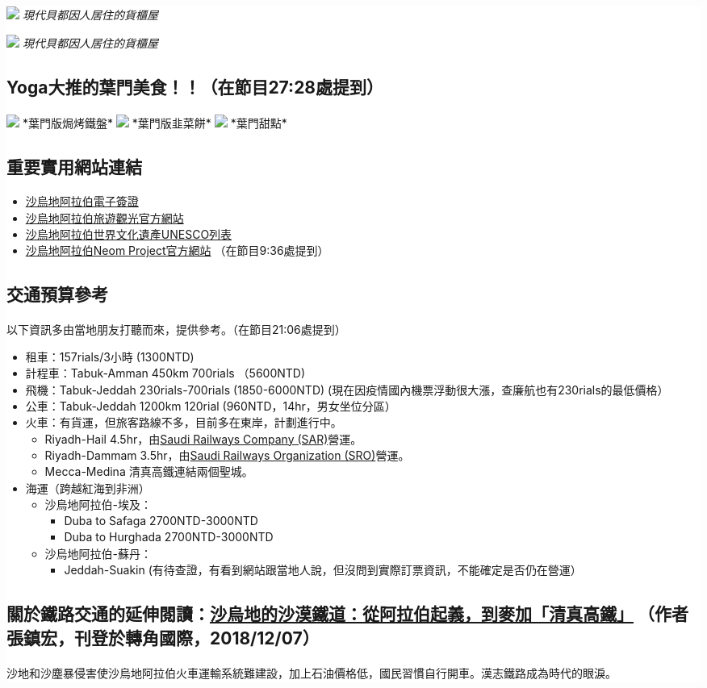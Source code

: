 ![](https://imgur.com/jY8rhS4.jpg)
*現代貝都因人居住的貨櫃屋*

![](https://imgur.com/XrNK0jF.jpg)
*現代貝都因人居住的貨櫃屋*

## Yoga大推的葉門美食！！（在節目27:28處提到）

<img src="https://imgur.com/pw9CkWp.jpg" style="width: 300px">
*葉門版焗烤鐵盤*

<img src="https://imgur.com/qjQPkUj.jpg" style="width: 300px">
*葉門版韭菜餅*

<img src="https://imgur.com/LntH52z.jpg" style="width: 300px">
*葉門甜點*

## 重要實用網站連結

* [沙烏地阿拉伯電子簽證](https://visa.visitsaudi.com/)
* [沙烏地阿拉伯旅遊觀光官方網站](https://www.visitsaudi.com)
* [沙烏地阿拉伯世界文化遺產UNESCO列表](https://whc.unesco.org/en/statesparties/sa)
* [沙烏地阿拉伯Neom Project官方網站](https://www.neom.com/en-us/) （在節目9:36處提到）

## 交通預算參考

以下資訊多由當地朋友打聽而來，提供參考。（在節目21:06處提到）

* 租車：157rials/3小時 (1300NTD)
* 計程車：Tabuk-Amman 450km 700rials （5600NTD)
* 飛機：Tabuk-Jeddah 230rials-700rials (1850-6000NTD) (現在因疫情國內機票浮動很大漲，查廉航也有230rials的最低價格）
* 公車：Tabuk-Jeddah 1200km 120rial (960NTD，14hr，男女坐位分區）
* 火車：有貨運，但旅客路線不多，目前多在東岸，計劃進行中。
  * Riyadh-Hail 4.5hr，由[Saudi Railways Company (SAR)](https://www.sar.com.sa/Home.aspx)營運。
  * Riyadh-Dammam 3.5hr，由[Saudi Railways Organization (SRO)](https://www.saudirailways.org/sites/sro/Pages/Home.aspx)營運。
  * Mecca-Medina 清真高鐵連結兩個聖城。
* 海運（跨越紅海到非洲）
  * 沙烏地阿拉伯-埃及：
    * Duba to Safaga 2700NTD-3000NTD
    * Duba to Hurghada 2700NTD-3000NTD
  * 沙烏地阿拉伯-蘇丹：
    * Jeddah-Suakin (有待查證，有看到網站跟當地人說，但沒問到實際訂票資訊，不能確定是否仍在營運）

## 關於鐵路交通的延伸閱讀：[沙烏地的沙漠鐵道：從阿拉伯起義，到麥加「清真高鐵」](https://global.udn.com/global_vision/story/8663/3522014) （作者張鎮宏，刊登於轉角國際，2018/12/07）

沙地和沙塵暴侵害使沙烏地阿拉伯火車運輸系統難建設，加上石油價格低，國民習慣自行開車。漢志鐵路成為時代的眼淚。
